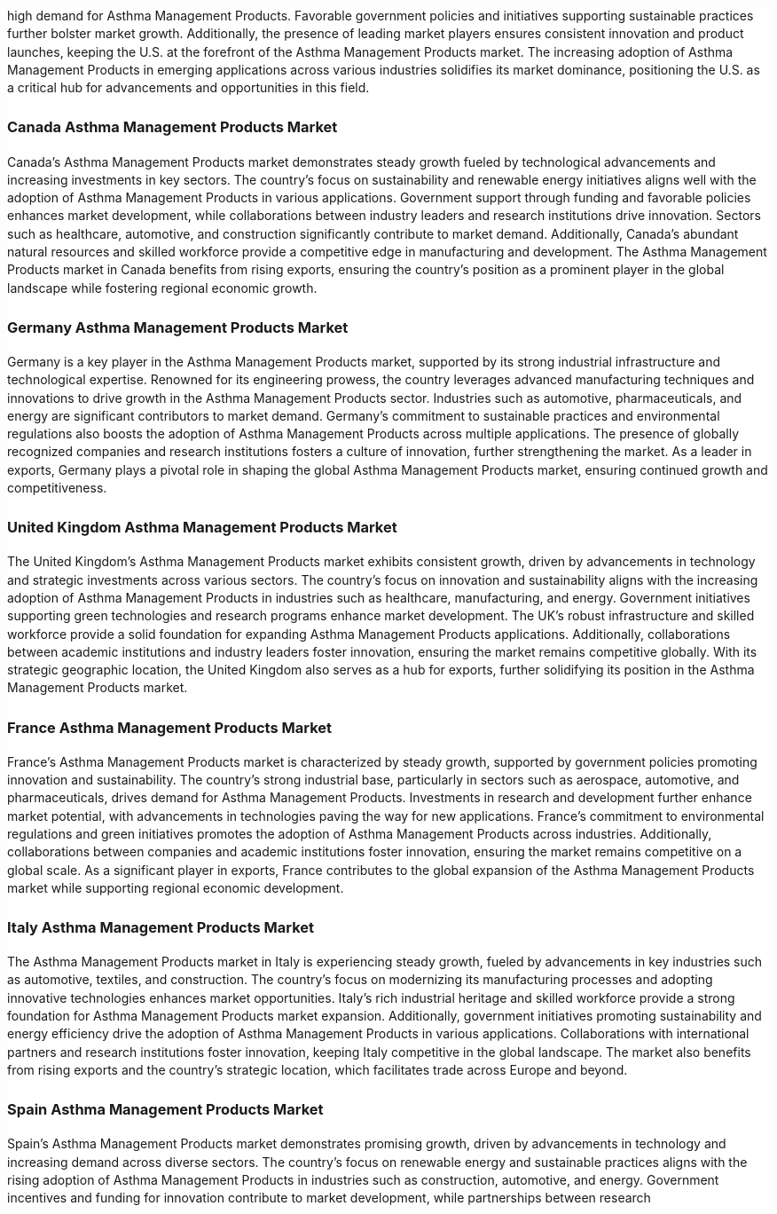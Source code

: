 high demand for Asthma Management Products. Favorable government policies and initiatives supporting sustainable practices further bolster market growth. Additionally, the presence of leading market players ensures consistent innovation and product launches, keeping the U.S. at the forefront of the Asthma Management Products market. The increasing adoption of Asthma Management Products in emerging applications across various industries solidifies its market dominance, positioning the U.S. as a critical hub for advancements and opportunities in this field.</p><h3>Canada Asthma Management Products Market</h3><p>Canada&rsquo;s Asthma Management Products market demonstrates steady growth fueled by technological advancements and increasing investments in key sectors. The country&rsquo;s focus on sustainability and renewable energy initiatives aligns well with the adoption of Asthma Management Products in various applications. Government support through funding and favorable policies enhances market development, while collaborations between industry leaders and research institutions drive innovation. Sectors such as healthcare, automotive, and construction significantly contribute to market demand. Additionally, Canada&rsquo;s abundant natural resources and skilled workforce provide a competitive edge in manufacturing and development. The Asthma Management Products market in Canada benefits from rising exports, ensuring the country&rsquo;s position as a prominent player in the global landscape while fostering regional economic growth.</p><h3>Germany Asthma Management Products Market</h3><p>Germany is a key player in the Asthma Management Products market, supported by its strong industrial infrastructure and technological expertise. Renowned for its engineering prowess, the country leverages advanced manufacturing techniques and innovations to drive growth in the Asthma Management Products sector. Industries such as automotive, pharmaceuticals, and energy are significant contributors to market demand. Germany&rsquo;s commitment to sustainable practices and environmental regulations also boosts the adoption of Asthma Management Products across multiple applications. The presence of globally recognized companies and research institutions fosters a culture of innovation, further strengthening the market. As a leader in exports, Germany plays a pivotal role in shaping the global Asthma Management Products market, ensuring continued growth and competitiveness.</p><h3>United Kingdom Asthma Management Products Market</h3><p>The United Kingdom&rsquo;s Asthma Management Products market exhibits consistent growth, driven by advancements in technology and strategic investments across various sectors. The country&rsquo;s focus on innovation and sustainability aligns with the increasing adoption of Asthma Management Products in industries such as healthcare, manufacturing, and energy. Government initiatives supporting green technologies and research programs enhance market development. The UK&rsquo;s robust infrastructure and skilled workforce provide a solid foundation for expanding Asthma Management Products applications. Additionally, collaborations between academic institutions and industry leaders foster innovation, ensuring the market remains competitive globally. With its strategic geographic location, the United Kingdom also serves as a hub for exports, further solidifying its position in the Asthma Management Products market.</p><h3>France Asthma Management Products Market</h3><p>France&rsquo;s Asthma Management Products market is characterized by steady growth, supported by government policies promoting innovation and sustainability. The country&rsquo;s strong industrial base, particularly in sectors such as aerospace, automotive, and pharmaceuticals, drives demand for Asthma Management Products. Investments in research and development further enhance market potential, with advancements in technologies paving the way for new applications. France&rsquo;s commitment to environmental regulations and green initiatives promotes the adoption of Asthma Management Products across industries. Additionally, collaborations between companies and academic institutions foster innovation, ensuring the market remains competitive on a global scale. As a significant player in exports, France contributes to the global expansion of the Asthma Management Products market while supporting regional economic development.</p><h3>Italy Asthma Management Products Market</h3><p>The Asthma Management Products market in Italy is experiencing steady growth, fueled by advancements in key industries such as automotive, textiles, and construction. The country&rsquo;s focus on modernizing its manufacturing processes and adopting innovative technologies enhances market opportunities. Italy&rsquo;s rich industrial heritage and skilled workforce provide a strong foundation for Asthma Management Products market expansion. Additionally, government initiatives promoting sustainability and energy efficiency drive the adoption of Asthma Management Products in various applications. Collaborations with international partners and research institutions foster innovation, keeping Italy competitive in the global landscape. The market also benefits from rising exports and the country&rsquo;s strategic location, which facilitates trade across Europe and beyond.</p><h3>Spain Asthma Management Products Market</h3><p>Spain&rsquo;s Asthma Management Products market demonstrates promising growth, driven by advancements in technology and increasing demand across diverse sectors. The country&rsquo;s focus on renewable energy and sustainable practices aligns with the rising adoption of Asthma Management Products in industries such as construction, automotive, and energy. Government incentives and funding for innovation contribute to market development, while partnerships between research